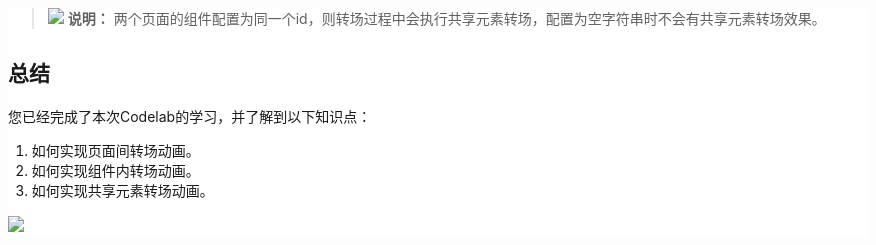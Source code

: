 > ![](public_sys-resources/icon-note.gif) **说明：**
> 两个页面的组件配置为同一个id，则转场过程中会执行共享元素转场，配置为空字符串时不会有共享元素转场效果。

## 总结

您已经完成了本次Codelab的学习，并了解到以下知识点：

1. 如何实现页面间转场动画。
2. 如何实现组件内转场动画。
3. 如何实现共享元素转场动画。

![](figures/zh-cn_image_0000001459199421.gif)

